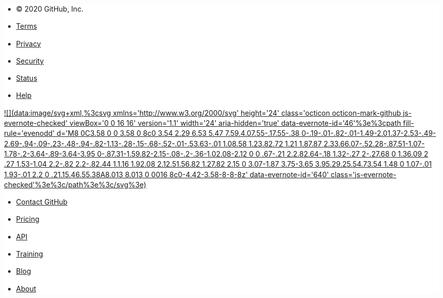 - © 2020 GitHub, Inc.

- [Terms](https://github.com/site/terms)

- [Privacy](https://github.com/site/privacy)

- [Security](https://github.com/security)

- [Status](https://githubstatus.com/)

- [Help](https://help.github.com/)

 [![](data:image/svg+xml,%3csvg xmlns='http://www.w3.org/2000/svg' height='24' class='octicon octicon-mark-github js-evernote-checked' viewBox='0 0 16 16' version='1.1' width='24' aria-hidden='true' data-evernote-id='46'%3e%3cpath fill-rule='evenodd' d='M8 0C3.58 0 0 3.58 0 8c0 3.54 2.29 6.53 5.47 7.59.4.07.55-.17.55-.38 0-.19-.01-.82-.01-1.49-2.01.37-2.53-.49-2.69-.94-.09-.23-.48-.94-.82-1.13-.28-.15-.68-.52-.01-.53.63-.01 1.08.58 1.23.82.72 1.21 1.87.87 2.33.66.07-.52.28-.87.51-1.07-1.78-.2-3.64-.89-3.64-3.95 0-.87.31-1.59.82-2.15-.08-.2-.36-1.02.08-2.12 0 0 .67-.21 2.2.82.64-.18 1.32-.27 2-.27.68 0 1.36.09 2 .27 1.53-1.04 2.2-.82 2.2-.82.44 1.1.16 1.92.08 2.12.51.56.82 1.27.82 2.15 0 3.07-1.87 3.75-3.65 3.95.29.25.54.73.54 1.48 0 1.07-.01 1.93-.01 2.2 0 .21.15.46.55.38A8.013 8.013 0 0016 8c0-4.42-3.58-8-8-8z' data-evernote-id='640' class='js-evernote-checked'%3e%3c/path%3e%3c/svg%3e)](https://github.com/)

- [Contact GitHub](https://github.com/contact)

- [Pricing](https://github.com/pricing)

- [API](https://developer.github.com/)

- [Training](https://training.github.com/)

- [Blog](https://github.blog/)

- [About](https://github.com/about)